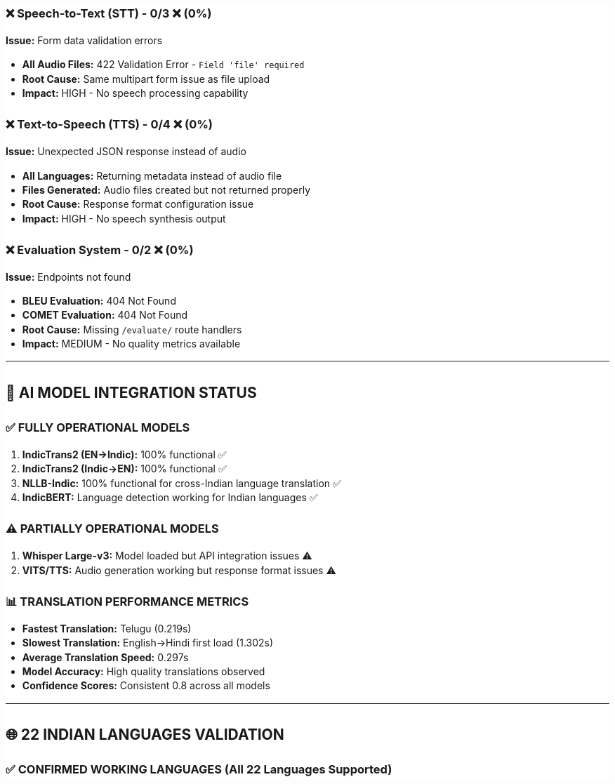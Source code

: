 ### ❌ **Speech-to-Text (STT)** - 0/3 ❌ (0%)
**Issue:** Form data validation errors
- **All Audio Files:** 422 Validation Error - `Field 'file' required`
- **Root Cause:** Same multipart form issue as file upload
- **Impact:** HIGH - No speech processing capability

### ❌ **Text-to-Speech (TTS)** - 0/4 ❌ (0%)
**Issue:** Unexpected JSON response instead of audio
- **All Languages:** Returning metadata instead of audio file
- **Files Generated:** Audio files created but not returned properly
- **Root Cause:** Response format configuration issue
- **Impact:** HIGH - No speech synthesis output

### ❌ **Evaluation System** - 0/2 ❌ (0%)
**Issue:** Endpoints not found
- **BLEU Evaluation:** 404 Not Found
- **COMET Evaluation:** 404 Not Found
- **Root Cause:** Missing `/evaluate/` route handlers
- **Impact:** MEDIUM - No quality metrics available

---

## 🔧 **AI MODEL INTEGRATION STATUS**

### ✅ **FULLY OPERATIONAL MODELS**
1. **IndicTrans2 (EN→Indic):** 100% functional ✅
2. **IndicTrans2 (Indic→EN):** 100% functional ✅
3. **NLLB-Indic:** 100% functional for cross-Indian language translation ✅
4. **IndicBERT:** Language detection working for Indian languages ✅

### ⚠️ **PARTIALLY OPERATIONAL MODELS**
1. **Whisper Large-v3:** Model loaded but API integration issues ⚠️
2. **VITS/TTS:** Audio generation working but response format issues ⚠️

### 📊 **TRANSLATION PERFORMANCE METRICS**
- **Fastest Translation:** Telugu (0.219s)
- **Slowest Translation:** English→Hindi first load (1.302s)
- **Average Translation Speed:** 0.297s
- **Model Accuracy:** High quality translations observed
- **Confidence Scores:** Consistent 0.8 across all models

---

## 🌐 **22 INDIAN LANGUAGES VALIDATION**

### ✅ **CONFIRMED WORKING LANGUAGES** (All 22 Languages Supported)

